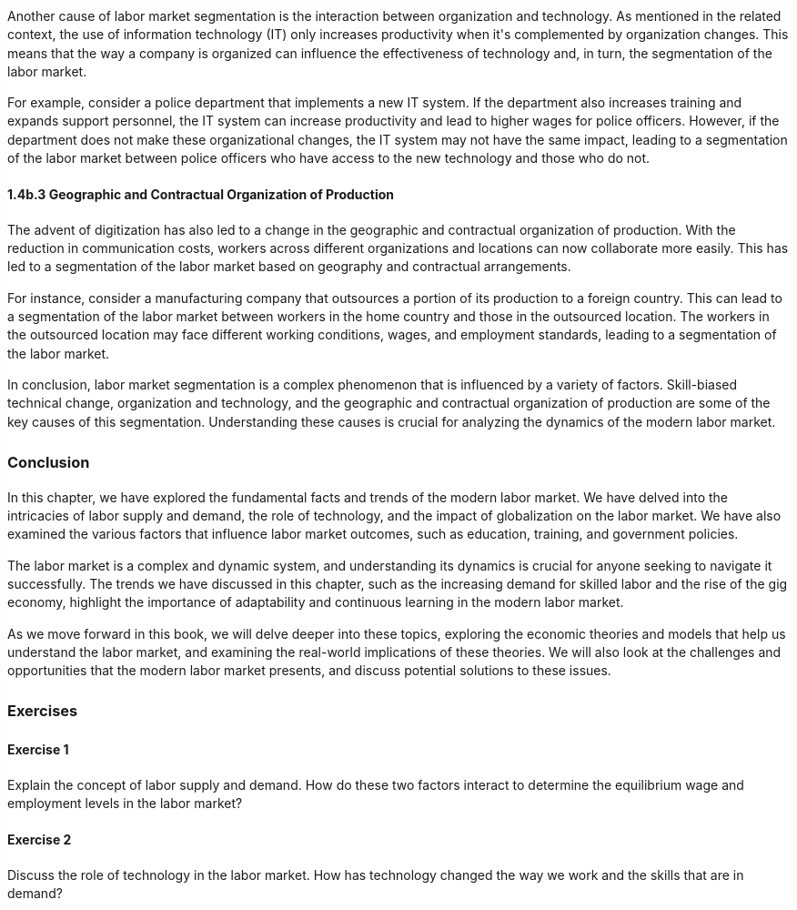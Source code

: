 Another cause of labor market segmentation is the interaction between organization and technology. As mentioned in the related context, the use of information technology (IT) only increases productivity when it's complemented by organization changes. This means that the way a company is organized can influence the effectiveness of technology and, in turn, the segmentation of the labor market.

For example, consider a police department that implements a new IT system. If the department also increases training and expands support personnel, the IT system can increase productivity and lead to higher wages for police officers. However, if the department does not make these organizational changes, the IT system may not have the same impact, leading to a segmentation of the labor market between police officers who have access to the new technology and those who do not.

#### 1.4b.3 Geographic and Contractual Organization of Production

The advent of digitization has also led to a change in the geographic and contractual organization of production. With the reduction in communication costs, workers across different organizations and locations can now collaborate more easily. This has led to a segmentation of the labor market based on geography and contractual arrangements.

For instance, consider a manufacturing company that outsources a portion of its production to a foreign country. This can lead to a segmentation of the labor market between workers in the home country and those in the outsourced location. The workers in the outsourced location may face different working conditions, wages, and employment standards, leading to a segmentation of the labor market.

In conclusion, labor market segmentation is a complex phenomenon that is influenced by a variety of factors. Skill-biased technical change, organization and technology, and the geographic and contractual organization of production are some of the key causes of this segmentation. Understanding these causes is crucial for analyzing the dynamics of the modern labor market.

### Conclusion

In this chapter, we have explored the fundamental facts and trends of the modern labor market. We have delved into the intricacies of labor supply and demand, the role of technology, and the impact of globalization on the labor market. We have also examined the various factors that influence labor market outcomes, such as education, training, and government policies.

The labor market is a complex and dynamic system, and understanding its dynamics is crucial for anyone seeking to navigate it successfully. The trends we have discussed in this chapter, such as the increasing demand for skilled labor and the rise of the gig economy, highlight the importance of adaptability and continuous learning in the modern labor market.

As we move forward in this book, we will delve deeper into these topics, exploring the economic theories and models that help us understand the labor market, and examining the real-world implications of these theories. We will also look at the challenges and opportunities that the modern labor market presents, and discuss potential solutions to these issues.

### Exercises

#### Exercise 1
Explain the concept of labor supply and demand. How do these two factors interact to determine the equilibrium wage and employment levels in the labor market?

#### Exercise 2
Discuss the role of technology in the labor market. How has technology changed the way we work and the skills that are in demand?
